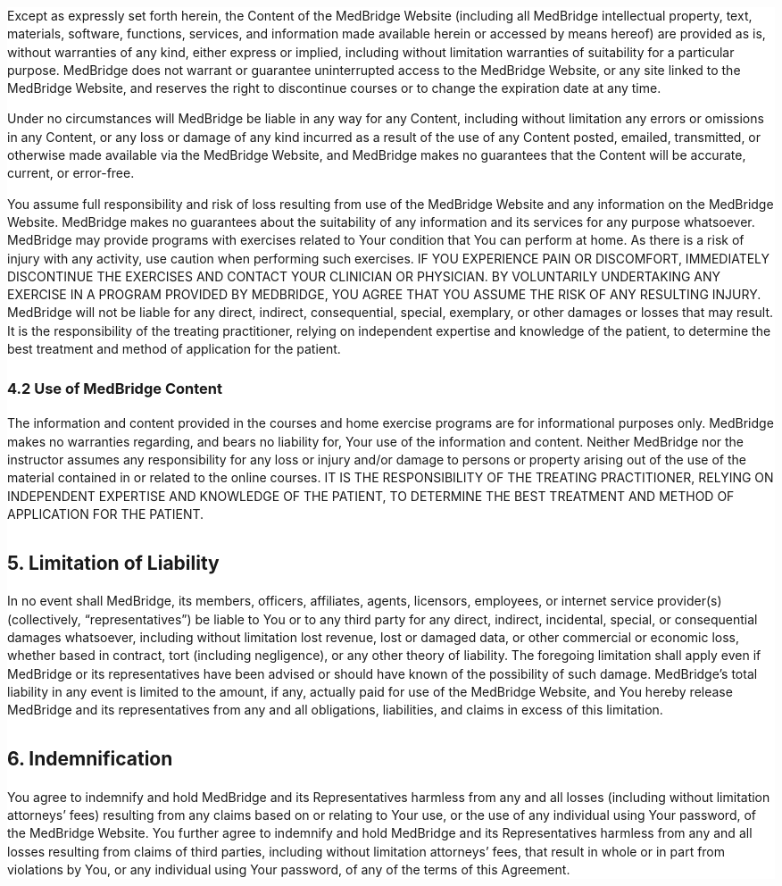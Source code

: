 Except as expressly set forth herein, the Content of the MedBridge Website (including all MedBridge intellectual property, text, materials, software, functions, services, and information made available herein or accessed by means hereof) are provided as is, without warranties of any kind, either express or implied, including without limitation warranties of suitability for a particular purpose. MedBridge does not warrant or guarantee uninterrupted access to the MedBridge Website, or any site linked to the MedBridge Website, and reserves the right to discontinue courses or to change the expiration date at any time.

Under no circumstances will MedBridge be liable in any way for any Content, including without limitation any errors or omissions in any Content, or any loss or damage of any kind incurred as a result of the use of any Content posted, emailed, transmitted, or otherwise made available via the MedBridge Website, and MedBridge makes no guarantees that the Content will be accurate, current, or error-free.

You assume full responsibility and risk of loss resulting from use of the MedBridge Website and any information on the MedBridge Website. MedBridge makes no guarantees about the suitability of any information and its services for any purpose whatsoever. MedBridge may provide programs with exercises related to Your condition that You can perform at home. As there is a risk of injury with any activity, use caution when performing such exercises. IF YOU EXPERIENCE PAIN OR DISCOMFORT, IMMEDIATELY DISCONTINUE THE EXERCISES AND CONTACT YOUR CLINICIAN OR PHYSICIAN. BY VOLUNTARILY UNDERTAKING ANY EXERCISE IN A PROGRAM PROVIDED BY MEDBRIDGE, YOU AGREE THAT YOU ASSUME THE RISK OF ANY RESULTING INJURY. MedBridge will not be liable for any direct, indirect, consequential, special, exemplary, or other damages or losses that may result. It is the responsibility of the treating practitioner, relying on independent expertise and knowledge of the patient, to determine the best treatment and method of application for the patient.

### 4.2 Use of MedBridge Content

The information and content provided in the courses and home exercise programs are for informational purposes only. MedBridge makes no warranties regarding, and bears no liability for, Your use of the information and content. Neither MedBridge nor the instructor assumes any responsibility for any loss or injury and/or damage to persons or property arising out of the use of the material contained in or related to the online courses. IT IS THE RESPONSIBILITY OF THE TREATING PRACTITIONER, RELYING ON INDEPENDENT EXPERTISE AND KNOWLEDGE OF THE PATIENT, TO DETERMINE THE BEST TREATMENT AND METHOD OF APPLICATION FOR THE PATIENT.

5\. Limitation of Liability
---------------------------

In no event shall MedBridge, its members, officers, affiliates, agents, licensors, employees, or internet service provider(s) (collectively, “representatives”) be liable to You or to any third party for any direct, indirect, incidental, special, or consequential damages whatsoever, including without limitation lost revenue, lost or damaged data, or other commercial or economic loss, whether based in contract, tort (including negligence), or any other theory of liability. The foregoing limitation shall apply even if MedBridge or its representatives have been advised or should have known of the possibility of such damage. MedBridge’s total liability in any event is limited to the amount, if any, actually paid for use of the MedBridge Website, and You hereby release MedBridge and its representatives from any and all obligations, liabilities, and claims in excess of this limitation.

6\. Indemnification
-------------------

You agree to indemnify and hold MedBridge and its Representatives harmless from any and all losses (including without limitation attorneys’ fees) resulting from any claims based on or relating to Your use, or the use of any individual using Your password, of the MedBridge Website. You further agree to indemnify and hold MedBridge and its Representatives harmless from any and all losses resulting from claims of third parties, including without limitation attorneys’ fees, that result in whole or in part from violations by You, or any individual using Your password, of any of the terms of this Agreement.

